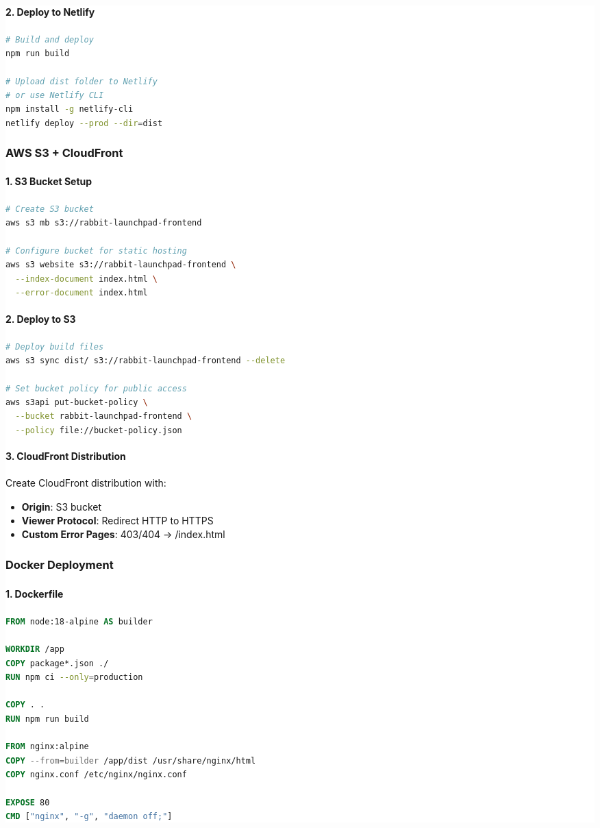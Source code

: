 #### 2. Deploy to Netlify
```bash
# Build and deploy
npm run build

# Upload dist folder to Netlify
# or use Netlify CLI
npm install -g netlify-cli
netlify deploy --prod --dir=dist
```

### AWS S3 + CloudFront

#### 1. S3 Bucket Setup
```bash
# Create S3 bucket
aws s3 mb s3://rabbit-launchpad-frontend

# Configure bucket for static hosting
aws s3 website s3://rabbit-launchpad-frontend \
  --index-document index.html \
  --error-document index.html
```

#### 2. Deploy to S3
```bash
# Deploy build files
aws s3 sync dist/ s3://rabbit-launchpad-frontend --delete

# Set bucket policy for public access
aws s3api put-bucket-policy \
  --bucket rabbit-launchpad-frontend \
  --policy file://bucket-policy.json
```

#### 3. CloudFront Distribution
Create CloudFront distribution with:
- **Origin**: S3 bucket
- **Viewer Protocol**: Redirect HTTP to HTTPS
- **Custom Error Pages**: 403/404 -> /index.html

### Docker Deployment

#### 1. Dockerfile
```dockerfile
FROM node:18-alpine AS builder

WORKDIR /app
COPY package*.json ./
RUN npm ci --only=production

COPY . .
RUN npm run build

FROM nginx:alpine
COPY --from=builder /app/dist /usr/share/nginx/html
COPY nginx.conf /etc/nginx/nginx.conf

EXPOSE 80
CMD ["nginx", "-g", "daemon off;"]
```
